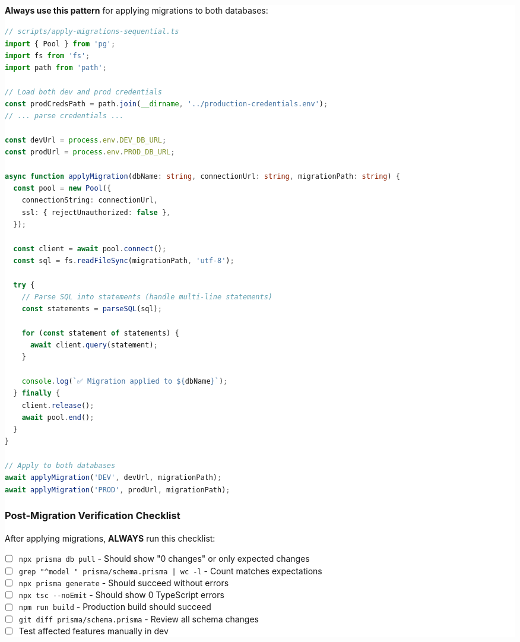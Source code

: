 **Always use this pattern** for applying migrations to both databases:

```typescript
// scripts/apply-migrations-sequential.ts
import { Pool } from 'pg';
import fs from 'fs';
import path from 'path';

// Load both dev and prod credentials
const prodCredsPath = path.join(__dirname, '../production-credentials.env');
// ... parse credentials ...

const devUrl = process.env.DEV_DB_URL;
const prodUrl = process.env.PROD_DB_URL;

async function applyMigration(dbName: string, connectionUrl: string, migrationPath: string) {
  const pool = new Pool({
    connectionString: connectionUrl,
    ssl: { rejectUnauthorized: false },
  });

  const client = await pool.connect();
  const sql = fs.readFileSync(migrationPath, 'utf-8');

  try {
    // Parse SQL into statements (handle multi-line statements)
    const statements = parseSQL(sql);

    for (const statement of statements) {
      await client.query(statement);
    }

    console.log(`✅ Migration applied to ${dbName}`);
  } finally {
    client.release();
    await pool.end();
  }
}

// Apply to both databases
await applyMigration('DEV', devUrl, migrationPath);
await applyMigration('PROD', prodUrl, migrationPath);
```

### Post-Migration Verification Checklist

After applying migrations, **ALWAYS** run this checklist:

- [ ] `npx prisma db pull` - Should show "0 changes" or only expected changes
- [ ] `grep "^model " prisma/schema.prisma | wc -l` - Count matches expectations
- [ ] `npx prisma generate` - Should succeed without errors
- [ ] `npx tsc --noEmit` - Should show 0 TypeScript errors
- [ ] `npm run build` - Production build should succeed
- [ ] `git diff prisma/schema.prisma` - Review all schema changes
- [ ] Test affected features manually in dev
